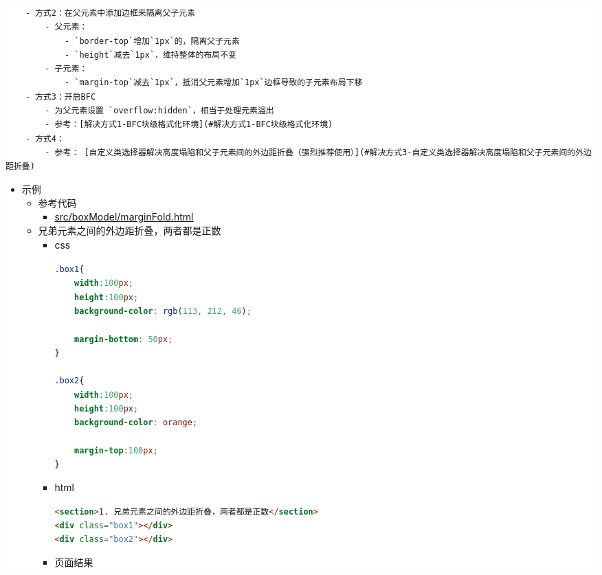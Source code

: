        - 方式2：在父元素中添加边框来隔离父子元素
            - 父元素：
                - `border-top`增加`1px`的，隔离父子元素
                - `height`减去`1px`，维持整体的布局不变
            - 子元素：
                - `margin-top`减去`1px`，抵消父元素增加`1px`边框导致的子元素布局下移
        - 方式3：开启BFC
            - 为父元素设置 `overflow:hidden`，相当于处理元素溢出
            - 参考：[解决方式1-BFC块级格式化环境](#解决方式1-BFC块级格式化环境)
        - 方式4：
            - 参考： [自定义类选择器解决高度塌陷和父子元素间的外边距折叠（强烈推荐使用）](#解决方式3-自定义类选择器解决高度塌陷和父子元素间的外边距折叠)

- 示例
    - 参考代码
        - [src/boxModel/marginFold.html](src/boxModel/marginFold.html)
    - 兄弟元素之间的外边距折叠，两者都是正数
        - css
            ```css
            .box1{
                width:100px;
                height:100px;
                background-color: rgb(113, 212, 46);
                
                margin-bottom: 50px;
            }

            .box2{
                width:100px;
                height:100px;
                background-color: orange;

                margin-top:100px;
            }
            ```
        - html
            ```html
            <section>1. 兄弟元素之间的外边距折叠，两者都是正数</section>
            <div class="box1"></div>
            <div class="box2"></div>
            ```
        - 页面结果